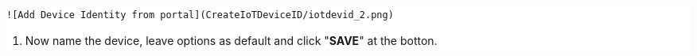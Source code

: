     ![Add Device Identity from portal](CreateIoTDeviceID/iotdevid_2.png)

1. Now name the device, leave options as default and click "**SAVE**" at the botton.
